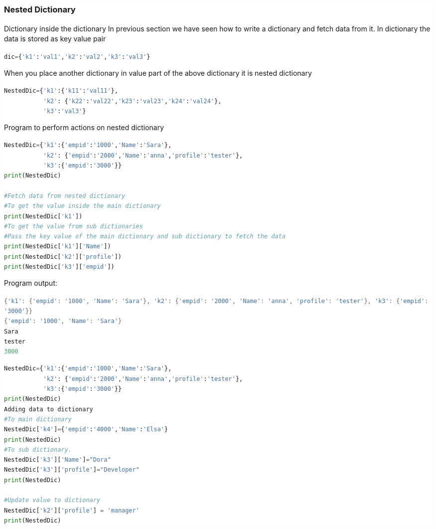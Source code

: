 ### Nested Dictionary
Dictionary inside the dictionary
In previous section we have seen how to write a dictionary and fetch data from it. In dictionary the data is stored as key value pair
```python
dic={'k1':'val1','k2':'val2','k3':'val3'}
```

When you place another dictionary in value part of the above dictionary it is nested dictionary
```python
NestedDic={'k1':{'k11':'val11'},
           'k2': {'k22':'val22','k23':'val23','k24':'val24'},
           'k3':'val3'}
```

Program to perform actions on nested dictionary
```python
NestedDic={'k1':{'empid':'1000','Name':'Sara'},
           'k2': {'empid':'2000','Name':'anna','profile':'tester'},
           'k3':{'empid':'3000'}}
print(NestedDic)

#Fetch data from nested dictionary
#To get the value inside the main dictionary
print(NestedDic['k1'])
#To get the value from sub dictionaries
#Pass the key value of the main dictionary and sub dictionary to fetch the data
print(NestedDic['k1']['Name'])
print(NestedDic['k2']['profile'])
print(NestedDic['k3']['empid'])
```

Program output:
```powershell
{'k1': {'empid': '1000', 'Name': 'Sara'}, 'k2': {'empid': '2000', 'Name': 'anna', 'profile': 'tester'}, 'k3': {'empid': '3000'}}
{'empid': '1000', 'Name': 'Sara'}
Sara
tester
3000
```

```python
NestedDic={'k1':{'empid':'1000','Name':'Sara'},
           'k2': {'empid':'2000','Name':'anna','profile':'tester'},
           'k3':{'empid':'3000'}}
print(NestedDic)
Adding data to dictionary
#To main dictionary
NestedDic['k4']={'empid':'4000','Name':'Elsa'}
print(NestedDic)
#To sub dictionary.
NestedDic['k3']['Name']="Dora"
NestedDic['k3']['profile']="Developer"
print(NestedDic)

#Update value to dictionary
NestedDic['k2']['profile'] = 'manager'
print(NestedDic)
```
